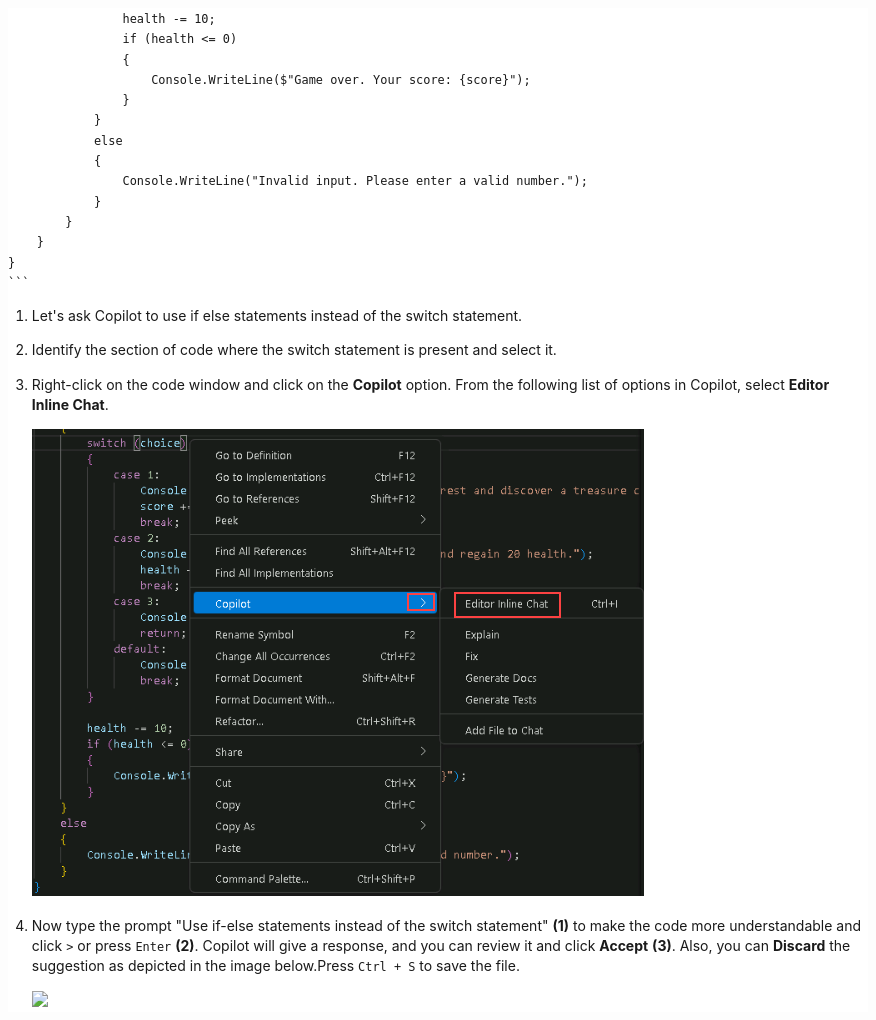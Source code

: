                     health -= 10;
                    if (health <= 0)
                    {
                        Console.WriteLine($"Game over. Your score: {score}");
                    }
                }
                else
                {
                    Console.WriteLine("Invalid input. Please enter a valid number.");
                }
            }
        }
    }
    ```

1. Let's ask Copilot to use if else statements instead of the switch statement.

1. Identify the section of code where the switch statement is present and select it.

1. Right-click on the code window and click on the **Copilot** option. From the following list of options in Copilot, select **Editor Inline Chat**.
 
   ![](../../media/gc3.png)  

1. Now type the prompt "Use if-else statements instead of the switch statement" **(1)** to make the code more understandable and click `>` or press `Enter` **(2)**. Copilot will give a response, and you can review it and click **Accept** **(3)**. Also, you can **Discard** the suggestion as depicted in the image below.Press `Ctrl + S` to save the file.

    ![](../../media/chat-code-accept.png)
